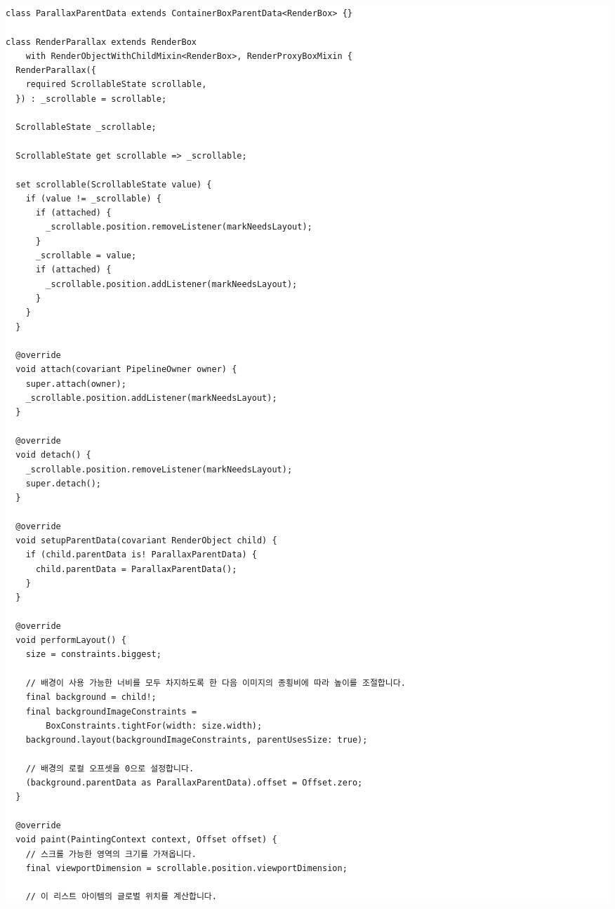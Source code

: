 ```dartpad title="Flutter parallax scrolling hands-on example in DartPad" run="true"
class ParallaxParentData extends ContainerBoxParentData<RenderBox> {}

class RenderParallax extends RenderBox
    with RenderObjectWithChildMixin<RenderBox>, RenderProxyBoxMixin {
  RenderParallax({
    required ScrollableState scrollable,
  }) : _scrollable = scrollable;

  ScrollableState _scrollable;

  ScrollableState get scrollable => _scrollable;

  set scrollable(ScrollableState value) {
    if (value != _scrollable) {
      if (attached) {
        _scrollable.position.removeListener(markNeedsLayout);
      }
      _scrollable = value;
      if (attached) {
        _scrollable.position.addListener(markNeedsLayout);
      }
    }
  }

  @override
  void attach(covariant PipelineOwner owner) {
    super.attach(owner);
    _scrollable.position.addListener(markNeedsLayout);
  }

  @override
  void detach() {
    _scrollable.position.removeListener(markNeedsLayout);
    super.detach();
  }

  @override
  void setupParentData(covariant RenderObject child) {
    if (child.parentData is! ParallaxParentData) {
      child.parentData = ParallaxParentData();
    }
  }

  @override
  void performLayout() {
    size = constraints.biggest;

    // 배경이 사용 가능한 너비를 모두 차지하도록 한 다음 이미지의 종횡비에 따라 높이를 조절합니다.
    final background = child!;
    final backgroundImageConstraints =
        BoxConstraints.tightFor(width: size.width);
    background.layout(backgroundImageConstraints, parentUsesSize: true);

    // 배경의 로컬 오프셋을 0으로 설정합니다.
    (background.parentData as ParallaxParentData).offset = Offset.zero;
  }

  @override
  void paint(PaintingContext context, Offset offset) {
    // 스크롤 가능한 영역의 크기를 가져옵니다.
    final viewportDimension = scrollable.position.viewportDimension;

    // 이 리스트 아이템의 글로벌 위치를 계산합니다.
```